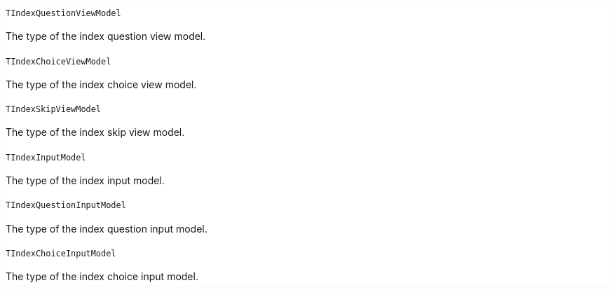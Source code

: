 `TIndexQuestionViewModel`

The type of the index question view model.

<a name='CloudyWing.FormModule.UI.Areas.FormModule.Pages.FormSubmissions.Models.FormSubmissionIndexAppService_TIndexViewModel,TIndexSectionViewModel,TIndexQuestionViewModel,TIndexChoiceViewModel,TIndexSkipViewModel,TIndexInputModel,TIndexQuestionInputModel,TIndexChoiceInputModel,TFormPageEditor,TFormPageWithDetailsEditor,TFormPageDetailEditor,TDbContext,TFormDetailQueryEntity,TFormPageDetailQueryEntity,TSkipFormQuestionQueryEntity,TForm,TFormSection,TFormQuestion,TQuestionChoice,TSkipFormQuestion,TFormPage,TFormPageDetail,TKey_.TIndexChoiceViewModel'></a>

`TIndexChoiceViewModel`

The type of the index choice view model.

<a name='CloudyWing.FormModule.UI.Areas.FormModule.Pages.FormSubmissions.Models.FormSubmissionIndexAppService_TIndexViewModel,TIndexSectionViewModel,TIndexQuestionViewModel,TIndexChoiceViewModel,TIndexSkipViewModel,TIndexInputModel,TIndexQuestionInputModel,TIndexChoiceInputModel,TFormPageEditor,TFormPageWithDetailsEditor,TFormPageDetailEditor,TDbContext,TFormDetailQueryEntity,TFormPageDetailQueryEntity,TSkipFormQuestionQueryEntity,TForm,TFormSection,TFormQuestion,TQuestionChoice,TSkipFormQuestion,TFormPage,TFormPageDetail,TKey_.TIndexSkipViewModel'></a>

`TIndexSkipViewModel`

The type of the index skip view model.

<a name='CloudyWing.FormModule.UI.Areas.FormModule.Pages.FormSubmissions.Models.FormSubmissionIndexAppService_TIndexViewModel,TIndexSectionViewModel,TIndexQuestionViewModel,TIndexChoiceViewModel,TIndexSkipViewModel,TIndexInputModel,TIndexQuestionInputModel,TIndexChoiceInputModel,TFormPageEditor,TFormPageWithDetailsEditor,TFormPageDetailEditor,TDbContext,TFormDetailQueryEntity,TFormPageDetailQueryEntity,TSkipFormQuestionQueryEntity,TForm,TFormSection,TFormQuestion,TQuestionChoice,TSkipFormQuestion,TFormPage,TFormPageDetail,TKey_.TIndexInputModel'></a>

`TIndexInputModel`

The type of the index input model.

<a name='CloudyWing.FormModule.UI.Areas.FormModule.Pages.FormSubmissions.Models.FormSubmissionIndexAppService_TIndexViewModel,TIndexSectionViewModel,TIndexQuestionViewModel,TIndexChoiceViewModel,TIndexSkipViewModel,TIndexInputModel,TIndexQuestionInputModel,TIndexChoiceInputModel,TFormPageEditor,TFormPageWithDetailsEditor,TFormPageDetailEditor,TDbContext,TFormDetailQueryEntity,TFormPageDetailQueryEntity,TSkipFormQuestionQueryEntity,TForm,TFormSection,TFormQuestion,TQuestionChoice,TSkipFormQuestion,TFormPage,TFormPageDetail,TKey_.TIndexQuestionInputModel'></a>

`TIndexQuestionInputModel`

The type of the index question input model.

<a name='CloudyWing.FormModule.UI.Areas.FormModule.Pages.FormSubmissions.Models.FormSubmissionIndexAppService_TIndexViewModel,TIndexSectionViewModel,TIndexQuestionViewModel,TIndexChoiceViewModel,TIndexSkipViewModel,TIndexInputModel,TIndexQuestionInputModel,TIndexChoiceInputModel,TFormPageEditor,TFormPageWithDetailsEditor,TFormPageDetailEditor,TDbContext,TFormDetailQueryEntity,TFormPageDetailQueryEntity,TSkipFormQuestionQueryEntity,TForm,TFormSection,TFormQuestion,TQuestionChoice,TSkipFormQuestion,TFormPage,TFormPageDetail,TKey_.TIndexChoiceInputModel'></a>

`TIndexChoiceInputModel`

The type of the index choice input model.
